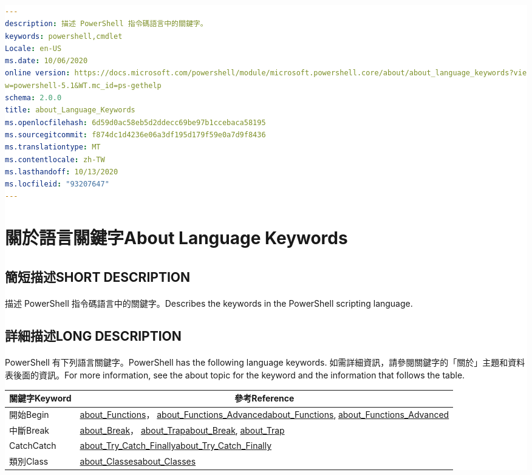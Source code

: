 ```yaml
---
description: 描述 PowerShell 指令碼語言中的關鍵字。
keywords: powershell,cmdlet
Locale: en-US
ms.date: 10/06/2020
online version: https://docs.microsoft.com/powershell/module/microsoft.powershell.core/about/about_language_keywords?view=powershell-5.1&WT.mc_id=ps-gethelp
schema: 2.0.0
title: about_Language_Keywords
ms.openlocfilehash: 6d59d0ac58eb5d2ddecc69be97b1ccebaca58195
ms.sourcegitcommit: f874dc1d4236e06a3df195d179f59e0a7d9f8436
ms.translationtype: MT
ms.contentlocale: zh-TW
ms.lasthandoff: 10/13/2020
ms.locfileid: "93207647"
---
```

# <a name="about-language-keywords"></a><span data-ttu-id="06c47-104">關於語言關鍵字</span><span class="sxs-lookup"><span data-stu-id="06c47-104">About Language Keywords</span></span>

## <a name="short-description"></a><span data-ttu-id="06c47-105">簡短描述</span><span class="sxs-lookup"><span data-stu-id="06c47-105">SHORT DESCRIPTION</span></span>
<span data-ttu-id="06c47-106">描述 PowerShell 指令碼語言中的關鍵字。</span><span class="sxs-lookup"><span data-stu-id="06c47-106">Describes the keywords in the PowerShell scripting language.</span></span>

## <a name="long-description"></a><span data-ttu-id="06c47-107">詳細描述</span><span class="sxs-lookup"><span data-stu-id="06c47-107">LONG DESCRIPTION</span></span>

<span data-ttu-id="06c47-108">PowerShell 有下列語言關鍵字。</span><span class="sxs-lookup"><span data-stu-id="06c47-108">PowerShell has the following language keywords.</span></span> <span data-ttu-id="06c47-109">如需詳細資訊，請參閱關鍵字的「關於」主題和資料表後面的資訊。</span><span class="sxs-lookup"><span data-stu-id="06c47-109">For more information, see the about topic for the keyword and the information that follows the table.</span></span>

<span data-ttu-id="06c47-110">關鍵字</span><span class="sxs-lookup"><span data-stu-id="06c47-110">Keyword</span></span>     | <span data-ttu-id="06c47-111">參考</span><span class="sxs-lookup"><span data-stu-id="06c47-111">Reference</span></span>
---         | ---
<span data-ttu-id="06c47-112">開始</span><span class="sxs-lookup"><span data-stu-id="06c47-112">Begin</span></span>       | <span data-ttu-id="06c47-113">[about_Functions](about_Functions.md)， [about_Functions_Advanced](about_Functions_Advanced.md)</span><span class="sxs-lookup"><span data-stu-id="06c47-113">[about_Functions](about_Functions.md), [about_Functions_Advanced](about_Functions_Advanced.md)</span></span>
<span data-ttu-id="06c47-114">中斷</span><span class="sxs-lookup"><span data-stu-id="06c47-114">Break</span></span>       | <span data-ttu-id="06c47-115">[about_Break](about_Break.md)， [about_Trap](about_Trap.md)</span><span class="sxs-lookup"><span data-stu-id="06c47-115">[about_Break](about_Break.md), [about_Trap](about_Trap.md)</span></span>
<span data-ttu-id="06c47-116">Catch</span><span class="sxs-lookup"><span data-stu-id="06c47-116">Catch</span></span>       | [<span data-ttu-id="06c47-117">about_Try_Catch_Finally</span><span class="sxs-lookup"><span data-stu-id="06c47-117">about_Try_Catch_Finally</span></span>](about_Try_Catch_Finally.md)
<span data-ttu-id="06c47-118">類別</span><span class="sxs-lookup"><span data-stu-id="06c47-118">Class</span></span>       | [<span data-ttu-id="06c47-119">about_Classes</span><span class="sxs-lookup"><span data-stu-id="06c47-119">about_Classes</span></span>](about_Classes.md)